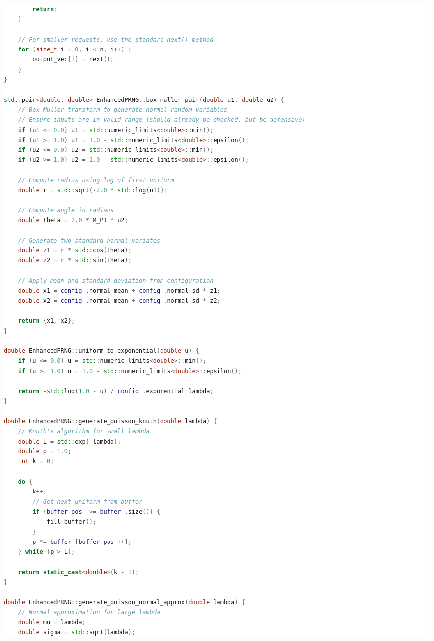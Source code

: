 ```cpp
        return;
    }
    
    // For smaller requests, use the standard next() method
    for (size_t i = 0; i < n; i++) {
        output_vec[i] = next();
    }
}

std::pair<double, double> EnhancedPRNG::box_muller_pair(double u1, double u2) {
    // Box-Muller transform to generate normal random variables
    // Ensure inputs are in valid range (should already be checked, but be defensive)
    if (u1 <= 0.0) u1 = std::numeric_limits<double>::min();
    if (u1 >= 1.0) u1 = 1.0 - std::numeric_limits<double>::epsilon();
    if (u2 <= 0.0) u2 = std::numeric_limits<double>::min();
    if (u2 >= 1.0) u2 = 1.0 - std::numeric_limits<double>::epsilon();
    
    // Compute radius using log of first uniform
    double r = std::sqrt(-2.0 * std::log(u1));
    
    // Compute angle in radians
    double theta = 2.0 * M_PI * u2;
    
    // Generate two standard normal variates
    double z1 = r * std::cos(theta);
    double z2 = r * std::sin(theta);
    
    // Apply mean and standard deviation from configuration
    double x1 = config_.normal_mean + config_.normal_sd * z1;
    double x2 = config_.normal_mean + config_.normal_sd * z2;
    
    return {x1, x2};
}

double EnhancedPRNG::uniform_to_exponential(double u) {
    if (u <= 0.0) u = std::numeric_limits<double>::min();
    if (u >= 1.0) u = 1.0 - std::numeric_limits<double>::epsilon();
    
    return -std::log(1.0 - u) / config_.exponential_lambda;
}

double EnhancedPRNG::generate_poisson_knuth(double lambda) {
    // Knuth's algorithm for small lambda
    double L = std::exp(-lambda);
    double p = 1.0;
    int k = 0;
    
    do {
        k++;
        // Get next uniform from buffer
        if (buffer_pos_ >= buffer_.size()) {
            fill_buffer();
        }
        p *= buffer_[buffer_pos_++];
    } while (p > L);
    
    return static_cast<double>(k - 1);
}

double EnhancedPRNG::generate_poisson_normal_approx(double lambda) {
    // Normal approximation for large lambda
    double mu = lambda;
    double sigma = std::sqrt(lambda);
```